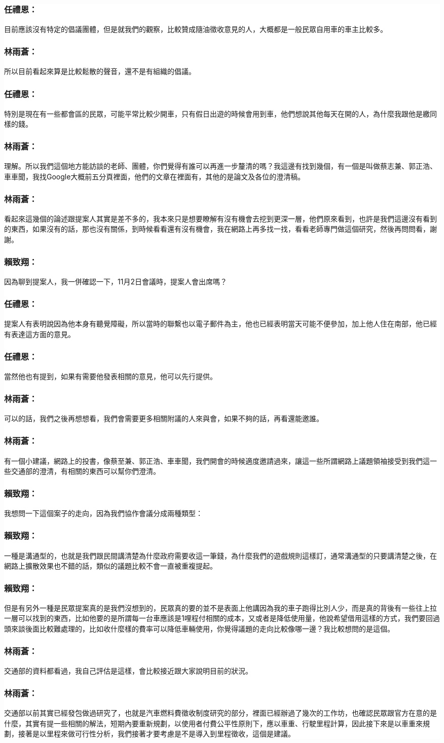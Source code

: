 ### 任禮恩：
目前應該沒有特定的倡議團體，但是就我們的觀察，比較贊成隨油徵收意見的人，大概都是一般民眾自用車的車主比較多。

### 林雨蒼：
所以目前看起來算是比較鬆散的聲音，還不是有組織的倡議。

### 任禮恩：
特別是現在有一些都會區的民眾，可能平常比較少開車，只有假日出遊的時候會用到車，他們想說其他每天在開的人，為什麼我跟他是繳同樣的錢。

### 林雨蒼：
理解。所以我們這個地方能訪談的老師、團體，你們覺得有誰可以再進一步釐清的嗎？我這邊有找到幾個，有一個是叫做蔡志兼、郭正浩、車車聞，我找Google大概前五分頁裡面，他們的文章在裡面有，其他的是論文及各位的澄清稿。

### 林雨蒼：
看起來這幾個的論述跟提案人其實是差不多的，我本來只是想要瞭解有沒有機會去挖到更深一層，他們原來看到，也許是我們這邊沒有看到的東西，如果沒有的話，那也沒有關係，到時候看看還有沒有機會，我在網路上再多找一找，看看老師專門做這個研究，然後再問問看，謝謝。

### 賴致翔：
因為聊到提案人，我一併確認一下，11月2日會議時，提案人會出席嗎？

### 任禮恩：
提案人有表明說因為他本身有聽覺障礙，所以當時的聯繫也以電子郵件為主，他也已經表明當天可能不便參加，加上他人住在南部，他已經有表達這方面的意見。

### 任禮恩：
當然他也有提到，如果有需要他發表相關的意見，他可以先行提供。

### 林雨蒼：
可以的話，我們之後再想想看，我們會需要更多相關附議的人來與會，如果不夠的話，再看還能邀誰。

### 林雨蒼：
有一個小建議，網路上的投書，像蔡至兼、郭正浩、車車聞，我們開會的時候適度邀請過來，讓這一些所謂網路上議題領袖接受到我們這一些交通部的澄清，有相關的東西可以幫你們澄清。

### 賴致翔：
我想問一下這個案子的走向，因為我們協作會議分成兩種類型：

### 賴致翔：
一種是溝通型的，也就是我們跟民間講清楚為什麼政府需要收這一筆錢，為什麼我們的遊戲規則這樣訂，通常溝通型的只要講清楚之後，在網路上擴散效果也不錯的話，類似的議題比較不會一直被重複提起。

### 賴致翔：
但是有另外一種是民眾提案真的是我們沒想到的，民眾真的要的並不是表面上他講因為我的車子跑得比別人少，而是真的背後有一些往上拉一層可以找到的東西，比如他要的是所謂每一台車應該是1哩程付相關的成本，又或者是降低使用量，他說希望借用這樣的方式，我們要回過頭來談後面比較難處理的，比如收什麼樣的費率可以降低車輛使用，你覺得議題的走向比較像哪一邊？我比較想問的是這個。

### 林雨蒼：
交通部的資料都看過，我自己評估是這樣，會比較接近跟大家說明目前的狀況。

### 林雨蒼：
交通部以前其實已經發包做過研究了，也就是汽車燃料費徵收制度研究的部分，裡面已經辦過了幾次的工作坊，也確認民眾跟官方在意的是什麼，其實有提一些相關的解法，短期內要重新規劃，以使用者付費公平性原則下，應以車重、行駛里程計算，因此接下來是以車重來規劃，接著是以里程來做可行性分析，我們接著才要考慮是不是導入到里程徵收，這個是建議。
